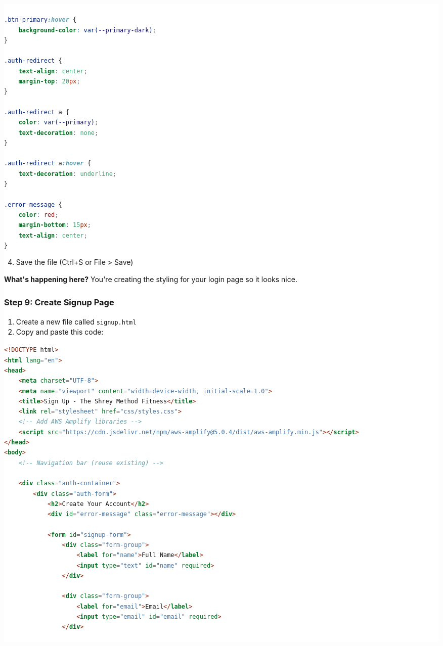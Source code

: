 ```css

.btn-primary:hover {
    background-color: var(--primary-dark);
}

.auth-redirect {
    text-align: center;
    margin-top: 20px;
}

.auth-redirect a {
    color: var(--primary);
    text-decoration: none;
}

.auth-redirect a:hover {
    text-decoration: underline;
}

.error-message {
    color: red;
    margin-bottom: 15px;
    text-align: center;
}
```

4. Save the file (Ctrl+S or File > Save)

**What's happening here?** You're creating the styling for your login page so it looks nice.

### Step 9: Create Signup Page

1. Create a new file called `signup.html`
2. Copy and paste this code:

```html
<!DOCTYPE html>
<html lang="en">
<head>
    <meta charset="UTF-8">
    <meta name="viewport" content="width=device-width, initial-scale=1.0">
    <title>Sign Up - The Shrey Method Fitness</title>
    <link rel="stylesheet" href="css/styles.css">
    <!-- Add AWS Amplify libraries -->
    <script src="https://cdn.jsdelivr.net/npm/aws-amplify@5.0.4/dist/aws-amplify.min.js"></script>
</head>
<body>
    <!-- Navigation bar (reuse existing) -->
    
    <div class="auth-container">
        <div class="auth-form">
            <h2>Create Your Account</h2>
            <div id="error-message" class="error-message"></div>
            
            <form id="signup-form">
                <div class="form-group">
                    <label for="name">Full Name</label>
                    <input type="text" id="name" required>
                </div>
                
                <div class="form-group">
                    <label for="email">Email</label>
                    <input type="email" id="email" required>
                </div>
                
```